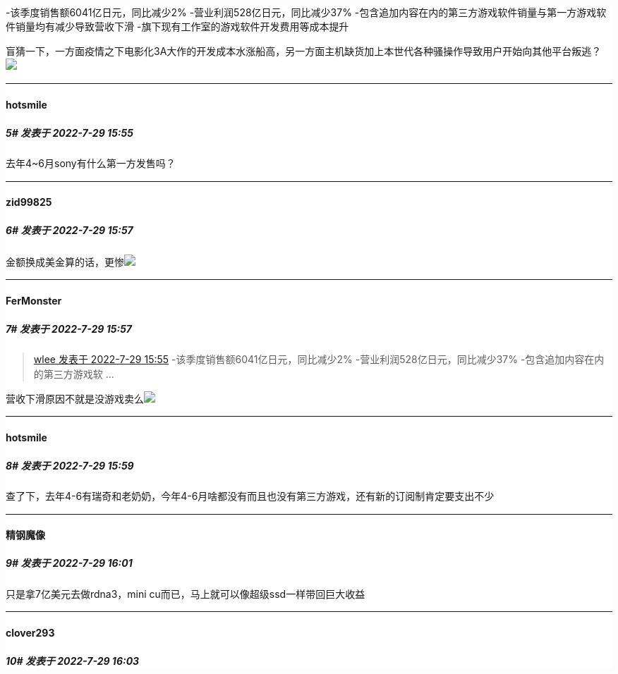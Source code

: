-该季度销售额6041亿日元，同比减少2%
-营业利润528亿日元，同比减少37%
-包含追加内容在内的第三方游戏软件销量与第一方游戏软件销量均有减少导致营收下滑
-旗下现有工作室的游戏软件开发费用等成本提升

盲猜一下，一方面疫情之下电影化3A大作的开发成本水涨船高，另一方面主机缺货加上本世代各种骚操作导致用户开始向其他平台叛逃？<img src="https://static.saraba1st.com/image/smiley/face2017/067.png" referrerpolicy="no-referrer">

*****

####  hotsmile  
##### 5#       发表于 2022-7-29 15:55

去年4~6月sony有什么第一方发售吗？

*****

####  zid99825  
##### 6#       发表于 2022-7-29 15:57

金额换成美金算的话，更惨<img src="https://static.saraba1st.com/image/smiley/face2017/053.png" referrerpolicy="no-referrer">

*****

####  FerMonster  
##### 7#       发表于 2022-7-29 15:57

<blockquote><a href="httphttps://bbs.saraba1st.com/2b/forum.php?mod=redirect&amp;goto=findpost&amp;pid=56853662&amp;ptid=2084189" target="_blank">wlee 发表于 2022-7-29 15:55</a>
-该季度销售额6041亿日元，同比减少2%
-营业利润528亿日元，同比减少37%
-包含追加内容在内的第三方游戏软 ...</blockquote>
营收下滑原因不就是没游戏卖么<img src="https://static.saraba1st.com/image/smiley/face2017/067.png" referrerpolicy="no-referrer">

*****

####  hotsmile  
##### 8#       发表于 2022-7-29 15:59

查了下，去年4-6有瑞奇和老奶奶，今年4-6月啥都没有而且也没有第三方游戏，还有新的订阅制肯定要支出不少

*****

####  精钢魔像  
##### 9#       发表于 2022-7-29 16:01

只是拿7亿美元去做rdna3，mini cu而已，马上就可以像超级ssd一样带回巨大收益

*****

####  clover293  
##### 10#       发表于 2022-7-29 16:03
